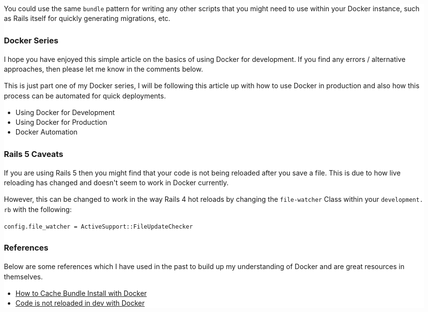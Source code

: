 You could use the same `bundle` pattern for writing any other scripts that you might need to use within your Docker instance, such as Rails itself for quickly generating migrations, etc.

### Docker Series
I hope you have enjoyed this simple article on the basics of using Docker for development.  If you find any errors / alternative approaches, then please let me know in the comments below.

This is just part one of my Docker series, I will be following this article up with how to use Docker in production and also how this process can be automated for quick deployments.

  - Using Docker for Development
  - Using Docker for Production
  - Docker Automation

### Rails 5 Caveats
If you are using Rails 5 then you might find that your code is not being reloaded after you save a file. This is due to how live reloading has changed and doesn't seem to work in Docker currently.

However, this can be changed to work in the way Rails 4 hot reloads by changing the `file-watcher` Class within your `development.rb` with the following:

`config.file_watcher = ActiveSupport::FileUpdateChecker`


### References
Below are some references which I have used in the past to build up my understanding of Docker and are great resources in themselves.

- [How to Cache Bundle Install with Docker](https://medium.com/@fbzga/how-to-cache-bundle-install-with-docker-7bed453a5800#.pla68urub)
- [Code is not reloaded in dev with Docker](https://github.com/rails/rails/issues/25186)